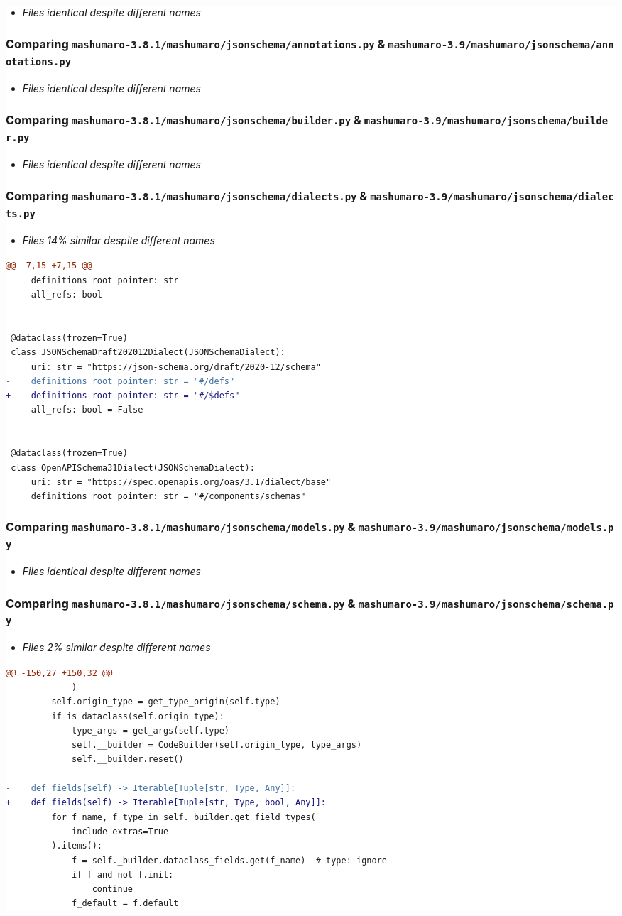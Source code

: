  * *Files identical despite different names*

### Comparing `mashumaro-3.8.1/mashumaro/jsonschema/annotations.py` & `mashumaro-3.9/mashumaro/jsonschema/annotations.py`

 * *Files identical despite different names*

### Comparing `mashumaro-3.8.1/mashumaro/jsonschema/builder.py` & `mashumaro-3.9/mashumaro/jsonschema/builder.py`

 * *Files identical despite different names*

### Comparing `mashumaro-3.8.1/mashumaro/jsonschema/dialects.py` & `mashumaro-3.9/mashumaro/jsonschema/dialects.py`

 * *Files 14% similar despite different names*

```diff
@@ -7,15 +7,15 @@
     definitions_root_pointer: str
     all_refs: bool
 
 
 @dataclass(frozen=True)
 class JSONSchemaDraft202012Dialect(JSONSchemaDialect):
     uri: str = "https://json-schema.org/draft/2020-12/schema"
-    definitions_root_pointer: str = "#/defs"
+    definitions_root_pointer: str = "#/$defs"
     all_refs: bool = False
 
 
 @dataclass(frozen=True)
 class OpenAPISchema31Dialect(JSONSchemaDialect):
     uri: str = "https://spec.openapis.org/oas/3.1/dialect/base"
     definitions_root_pointer: str = "#/components/schemas"
```

### Comparing `mashumaro-3.8.1/mashumaro/jsonschema/models.py` & `mashumaro-3.9/mashumaro/jsonschema/models.py`

 * *Files identical despite different names*

### Comparing `mashumaro-3.8.1/mashumaro/jsonschema/schema.py` & `mashumaro-3.9/mashumaro/jsonschema/schema.py`

 * *Files 2% similar despite different names*

```diff
@@ -150,27 +150,32 @@
             )
         self.origin_type = get_type_origin(self.type)
         if is_dataclass(self.origin_type):
             type_args = get_args(self.type)
             self.__builder = CodeBuilder(self.origin_type, type_args)
             self.__builder.reset()
 
-    def fields(self) -> Iterable[Tuple[str, Type, Any]]:
+    def fields(self) -> Iterable[Tuple[str, Type, bool, Any]]:
         for f_name, f_type in self._builder.get_field_types(
             include_extras=True
         ).items():
             f = self._builder.dataclass_fields.get(f_name)  # type: ignore
             if f and not f.init:
                 continue
             f_default = f.default
```
